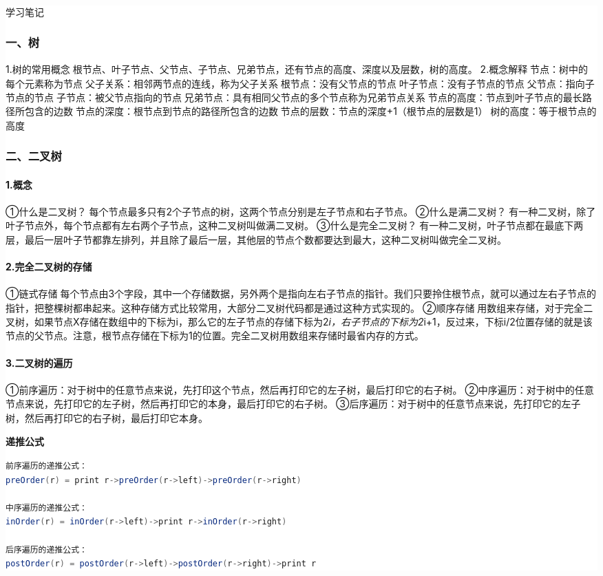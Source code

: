 学习笔记

### 一、树

1.树的常用概念
根节点、叶子节点、父节点、子节点、兄弟节点，还有节点的高度、深度以及层数，树的高度。
2.概念解释
节点：树中的每个元素称为节点
父子关系：相邻两节点的连线，称为父子关系
根节点：没有父节点的节点
叶子节点：没有子节点的节点
父节点：指向子节点的节点
子节点：被父节点指向的节点
兄弟节点：具有相同父节点的多个节点称为兄弟节点关系
节点的高度：节点到叶子节点的最长路径所包含的边数
节点的深度：根节点到节点的路径所包含的边数
节点的层数：节点的深度+1（根节点的层数是1）
树的高度：等于根节点的高度

### 二、二叉树

#### 1.概念

①什么是二叉树？
每个节点最多只有2个子节点的树，这两个节点分别是左子节点和右子节点。
②什么是满二叉树？
有一种二叉树，除了叶子节点外，每个节点都有左右两个子节点，这种二叉树叫做满二叉树。
③什么是完全二叉树？
有一种二叉树，叶子节点都在最底下两层，最后一层叶子节都靠左排列，并且除了最后一层，其他层的节点个数都要达到最大，这种二叉树叫做完全二叉树。

#### 2.完全二叉树的存储

①链式存储
每个节点由3个字段，其中一个存储数据，另外两个是指向左右子节点的指针。我们只要拎住根节点，就可以通过左右子节点的指针，把整棵树都串起来。这种存储方式比较常用，大部分二叉树代码都是通过这种方式实现的。
②顺序存储
用数组来存储，对于完全二叉树，如果节点X存储在数组中的下标为i，那么它的左子节点的存储下标为2*i，右子节点的下标为2*i+1，反过来，下标i/2位置存储的就是该节点的父节点。注意，根节点存储在下标为1的位置。完全二叉树用数组来存储时最省内存的方式。

#### 3.二叉树的遍历

①前序遍历：对于树中的任意节点来说，先打印这个节点，然后再打印它的左子树，最后打印它的右子树。
②中序遍历：对于树中的任意节点来说，先打印它的左子树，然后再打印它的本身，最后打印它的右子树。
③后序遍历：对于树中的任意节点来说，先打印它的左子树，然后再打印它的右子树，最后打印它本身。

**递推公式**

```java
前序遍历的递推公式：
preOrder(r) = print r->preOrder(r->left)->preOrder(r->right)

中序遍历的递推公式：
inOrder(r) = inOrder(r->left)->print r->inOrder(r->right)

后序遍历的递推公式：
postOrder(r) = postOrder(r->left)->postOrder(r->right)->print r
```
